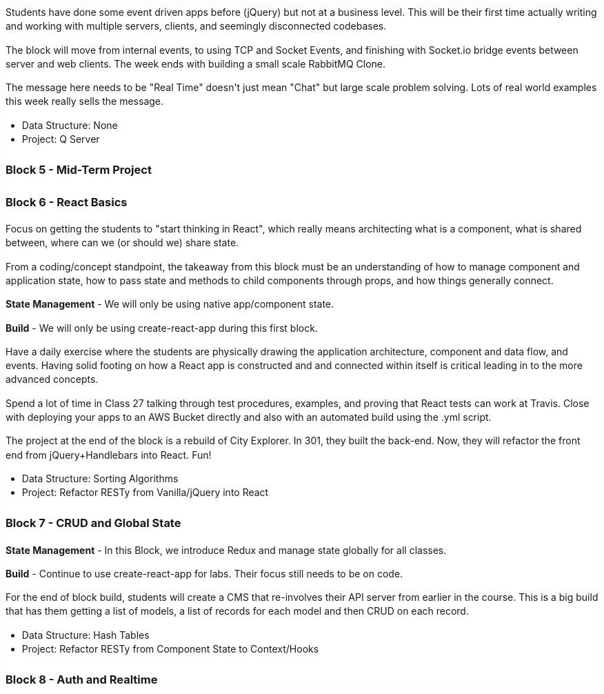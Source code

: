 Students have done some event driven apps before (jQuery) but not at a business level. This will be their first time actually writing and working with multiple servers, clients, and seemingly disconnected codebases.

The block will move from internal events, to using TCP and Socket Events, and finishing with Socket.io bridge events between server and web clients. The week ends with building a small scale RabbitMQ Clone.

The message here needs to be "Real Time" doesn't just mean "Chat" but large scale problem solving. Lots of real world examples this week really sells the message.

* Data Structure: None
* Project: Q Server

### Block 5 - Mid-Term Project

### Block 6 - React Basics
Focus on getting the students to "start thinking in React", which really means architecting what is a component, what is shared between, where can we (or should we) share state.

From a coding/concept standpoint, the takeaway from this block must be an understanding of how to manage component and application state, how to pass state and methods to child components through props, and how things generally connect.

**State Management** - We will only be using native app/component state.

**Build** - We will only be using create-react-app during this first block.

Have a daily exercise where the students are physically drawing the application architecture, component and data flow, and events. Having solid footing on how a React app is constructed and and connected within itself is critical leading in to the more advanced concepts.

Spend a lot of time in Class 27 talking through test procedures, examples, and proving that React tests can work at Travis. Close with deploying your apps to an AWS Bucket directly and also with an automated build using the .yml script.

The project at the end of the block is a rebuild of City Explorer. In 301, they built the back-end. Now, they will refactor the front end from jQuery+Handlebars into React. Fun!

* Data Structure: Sorting Algorithms
* Project: Refactor RESTy from Vanilla/jQuery into React

### Block 7 - CRUD and Global State

**State Management** - In this Block, we introduce Redux and manage state globally for all classes.

**Build** - Continue to use create-react-app for labs.  Their focus still needs to be on code.

For the end of block build, students will create a CMS that re-involves their API server from earlier in the course. This is a big build that has them getting a list of models, a list of records for each model and then CRUD on each record.

* Data Structure: Hash Tables
* Project: Refactor RESTy from Component State to Context/Hooks

### Block 8 - Auth and Realtime
